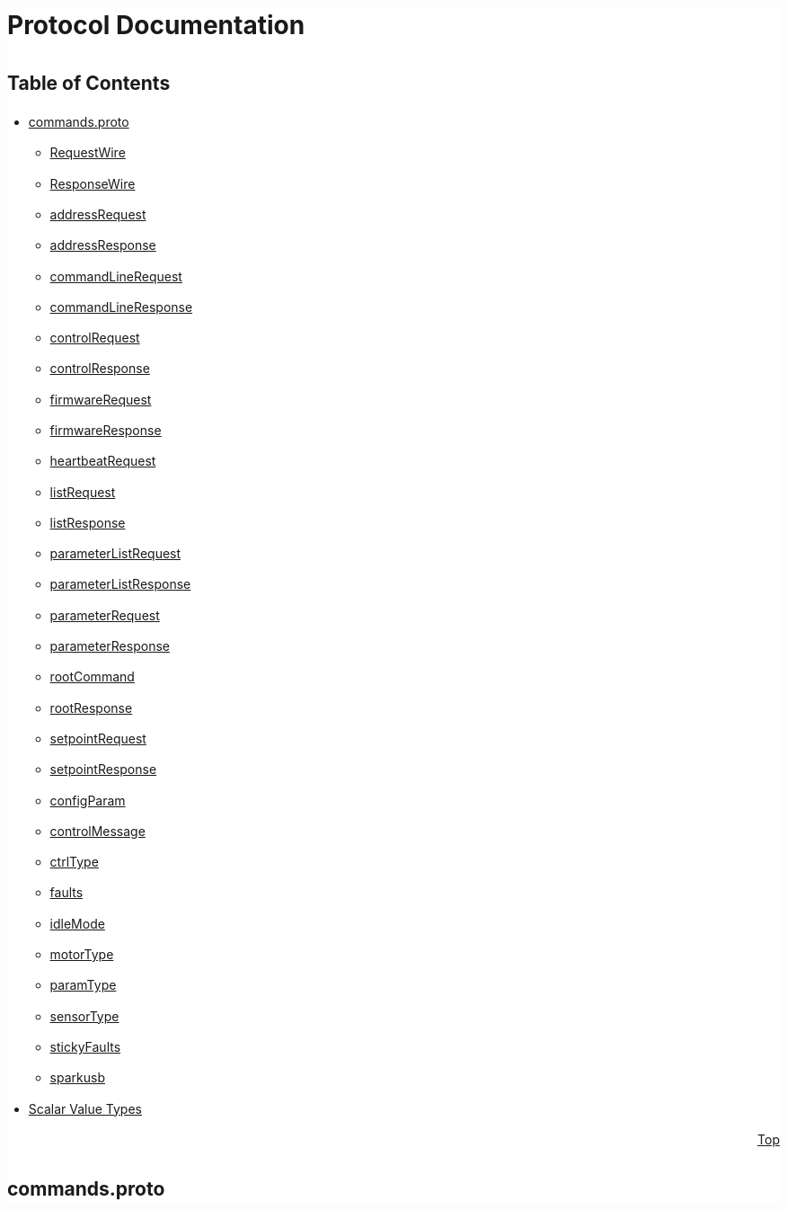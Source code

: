 # Protocol Documentation
<a name="top"></a>

## Table of Contents

- [commands.proto](#commands.proto)
    - [RequestWire](#sparkusb.RequestWire)
    - [ResponseWire](#sparkusb.ResponseWire)
    - [addressRequest](#sparkusb.addressRequest)
    - [addressResponse](#sparkusb.addressResponse)
    - [commandLineRequest](#sparkusb.commandLineRequest)
    - [commandLineResponse](#sparkusb.commandLineResponse)
    - [controlRequest](#sparkusb.controlRequest)
    - [controlResponse](#sparkusb.controlResponse)
    - [firmwareRequest](#sparkusb.firmwareRequest)
    - [firmwareResponse](#sparkusb.firmwareResponse)
    - [heartbeatRequest](#sparkusb.heartbeatRequest)
    - [listRequest](#sparkusb.listRequest)
    - [listResponse](#sparkusb.listResponse)
    - [parameterListRequest](#sparkusb.parameterListRequest)
    - [parameterListResponse](#sparkusb.parameterListResponse)
    - [parameterRequest](#sparkusb.parameterRequest)
    - [parameterResponse](#sparkusb.parameterResponse)
    - [rootCommand](#sparkusb.rootCommand)
    - [rootResponse](#sparkusb.rootResponse)
    - [setpointRequest](#sparkusb.setpointRequest)
    - [setpointResponse](#sparkusb.setpointResponse)
  
    - [configParam](#sparkusb.configParam)
    - [controlMessage](#sparkusb.controlMessage)
    - [ctrlType](#sparkusb.ctrlType)
    - [faults](#sparkusb.faults)
    - [idleMode](#sparkusb.idleMode)
    - [motorType](#sparkusb.motorType)
    - [paramType](#sparkusb.paramType)
    - [sensorType](#sparkusb.sensorType)
    - [stickyFaults](#sparkusb.stickyFaults)
  
  
    - [sparkusb](#sparkusb.sparkusb)
  

- [Scalar Value Types](#scalar-value-types)



<a name="commands.proto"></a>
<p align="right"><a href="#top">Top</a></p>

## commands.proto



<a name="sparkusb.RequestWire"></a>

